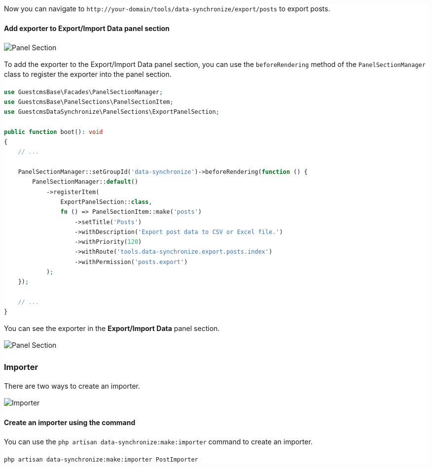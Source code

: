 Now you can navigate to `http://your-domain/tools/data-synchronize/export/posts` to export posts.

#### Add exporter to Export/Import Data panel section

![Panel Section](./art/panel-section-1.png)

To add the exporter to the Export/Import Data panel section, you can use the `beforeRendering` method of
the `PanelSectionManager` class to register the exporter into the panel section.

```php
use GuestcmsBase\Facades\PanelSectionManager;
use GuestcmsBase\PanelSections\PanelSectionItem;
use GuestcmsDataSynchronize\PanelSections\ExportPanelSection;

public function boot(): void
{
    // ...

    PanelSectionManager::setGroupId('data-synchronize')->beforeRendering(function () {
        PanelSectionManager::default()
            ->registerItem(
                ExportPanelSection::class,
                fn () => PanelSectionItem::make('posts')
                    ->setTitle('Posts')
                    ->withDescription('Export post data to CSV or Excel file.')
                    ->withPriority(120)
                    ->withRoute('tools.data-synchronize.export.posts.index')
                    ->withPermission('posts.export')
            );
    });
    
    // ...
}
```

You can see the exporter in the **Export/Import Data** panel section.

![Panel Section](./art/panel-section-2.png)

### Importer

There are two ways to create an importer.

![Importer](./art/importer.png)

#### Create an importer using the command

You can use the `php artisan data-synchronize:make:importer` command to create an importer.

```bash
php artisan data-synchronize:make:importer PostImporter
```
